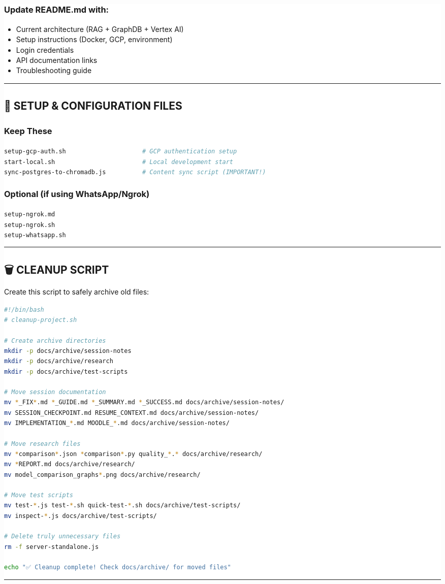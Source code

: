 ### Update README.md with:
- Current architecture (RAG + GraphDB + Vertex AI)
- Setup instructions (Docker, GCP, environment)
- Login credentials
- API documentation links
- Troubleshooting guide

---

## 🔧 SETUP & CONFIGURATION FILES

### Keep These
```bash
setup-gcp-auth.sh                     # GCP authentication setup
start-local.sh                        # Local development start
sync-postgres-to-chromadb.js          # Content sync script (IMPORTANT!)
```

### Optional (if using WhatsApp/Ngrok)
```bash
setup-ngrok.md
setup-ngrok.sh
setup-whatsapp.sh
```

---

## 🗑️ CLEANUP SCRIPT

Create this script to safely archive old files:

```bash
#!/bin/bash
# cleanup-project.sh

# Create archive directories
mkdir -p docs/archive/session-notes
mkdir -p docs/archive/research
mkdir -p docs/archive/test-scripts

# Move session documentation
mv *_FIX*.md *_GUIDE.md *_SUMMARY.md *_SUCCESS.md docs/archive/session-notes/
mv SESSION_CHECKPOINT.md RESUME_CONTEXT.md docs/archive/session-notes/
mv IMPLEMENTATION_*.md MOODLE_*.md docs/archive/session-notes/

# Move research files
mv *comparison*.json *comparison*.py quality_*.* docs/archive/research/
mv *REPORT.md docs/archive/research/
mv model_comparison_graphs*.png docs/archive/research/

# Move test scripts
mv test-*.js test-*.sh quick-test-*.sh docs/archive/test-scripts/
mv inspect-*.js docs/archive/test-scripts/

# Delete truly unnecessary files
rm -f server-standalone.js

echo "✅ Cleanup complete! Check docs/archive/ for moved files"
```

---